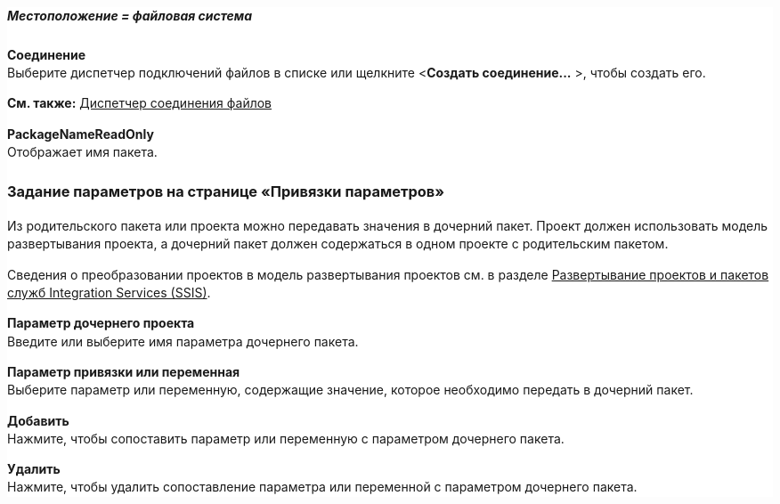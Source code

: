 ##### <a name="location--file-system"></a>Местоположение = файловая система  
 **Соединение**  
 Выберите диспетчер подключений файлов в списке или щелкните \<**Создать соединение...** >, чтобы создать его.  
  
 **См. также:** [Диспетчер соединения файлов](../../integration-services/connection-manager/file-connection-manager.md)  
  
 **PackageNameReadOnly**  
 Отображает имя пакета.  
  
###  <a name="parameter"></a> Задание параметров на странице «Привязки параметров»  
 Из родительского пакета или проекта можно передавать значения в дочерний пакет. Проект должен использовать модель развертывания проекта, а дочерний пакет должен содержаться в одном проекте с родительским пакетом.  
  
 Сведения о преобразовании проектов в модель развертывания проектов см. в разделе [Развертывание проектов и пакетов служб Integration Services (SSIS)](../../integration-services/packages/deploy-integration-services-ssis-projects-and-packages.md).  
  
 **Параметр дочернего проекта**  
 Введите или выберите имя параметра дочернего пакета.  
  
 **Параметр привязки или переменная**  
 Выберите параметр или переменную, содержащие значение, которое необходимо передать в дочерний пакет.  
  
 **Добавить**  
 Нажмите, чтобы сопоставить параметр или переменную с параметром дочернего пакета.  
  
 **Удалить**  
 Нажмите, чтобы удалить сопоставление параметра или переменной с параметром дочернего пакета.  
  
  
